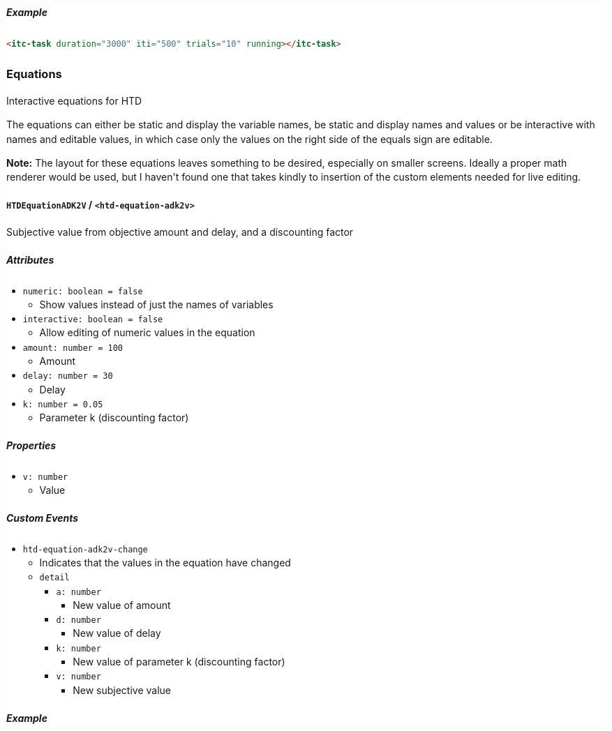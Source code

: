 ##### Example

```html
<itc-task duration="3000" iti="500" trials="10" running></itc-task>
```

### Equations

Interactive equations for HTD

The equations can either be static and display the variable names, be static and display names and
values or be interactive with names and editable values, in which case only the values on the right
side of the equals sign are editable.

**Note:** The layout for these equations leaves something to be desired, especially on smaller
screens. Ideally a proper math renderer would be used, but I haven't found one that takes kindly to
insertion of the custom elements needed for live editing.

#### `HTDEquationADK2V` / `<htd-equation-adk2v>`

Subjective value from objective amount and delay, and a discounting factor

##### Attributes

- `numeric: boolean = false`
  - Show values instead of just the names of variables
- `interactive: boolean = false`
  - Allow editing of numeric values in the equation
- `amount: number = 100`
  - Amount
- `delay: number = 30`
  - Delay
- `k: number = 0.05`
  - Parameter k (discounting factor)

##### Properties

- `v: number`
  - Value

##### Custom Events

- `htd-equation-adk2v-change`
  - Indicates that the values in the equation have changed
  - `detail`
    - `a: number`
      - New value of amount
    - `d: number`
      - New value of delay
    - `k: number`
      - New value of parameter k (discounting factor)
    - `v: number`
      - New subjective value

##### Example

